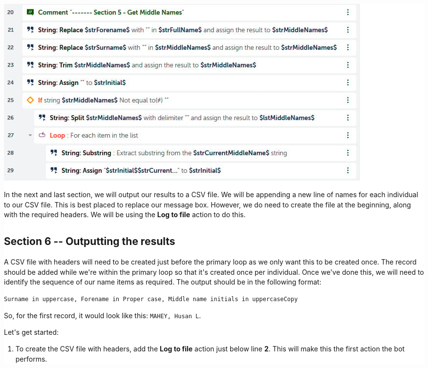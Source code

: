 ![](./images/Figure_8.39_B15646.jpg)






In the next and last section, we will output our
results to a CSV file. We will be appending a new line of names for each
individual to our CSV file. This is best placed to replace our message
box. However, we do need to create the file at the beginning, along with
the required headers. We will be using the **Log to file** action to do
this.



Section 6 -- Outputting the results 
-----------------------------------

A CSV file with headers will need to be created
just before the primary loop as we only want this to be created once.
The record should be added while we\'re within the primary loop so that
it\'s created once per individual. Once we\'ve done this, we will need
to identify the sequence of our name items as required. The output
should be in the following format:


```
Surname in uppercase, Forename in Proper case, Middle name initials in uppercaseCopy
```


So, for the first record, it would look like this:
`MAHEY, Husan L`.

Let\'s get started:

1.  To create the CSV file with headers, add the **Log to file** action
    just below line **2**. This will make this the first action the bot
    performs.
